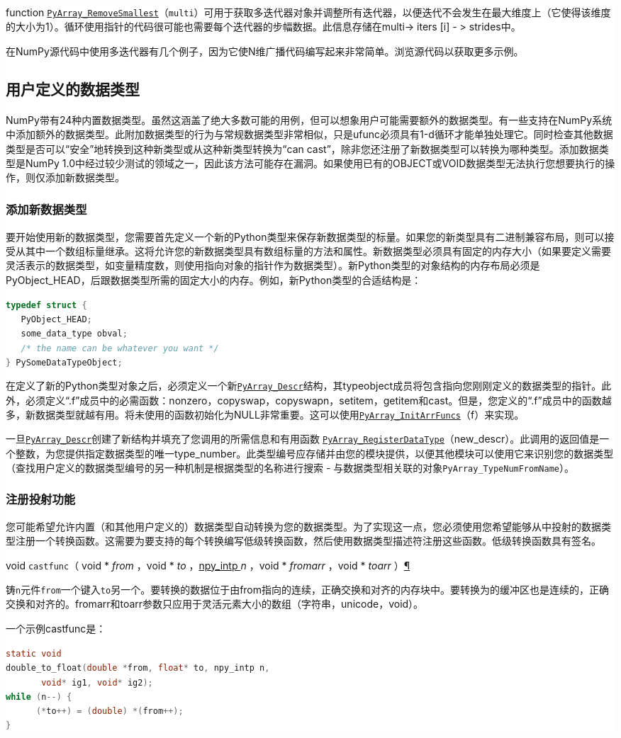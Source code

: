function [``PyArray_RemoveSmallest``](https://numpy.org/devdocs/reference/c-api/array.html#c.PyArray_RemoveSmallest)（``multi``）可用于获取多迭代器对象并调整所有迭代器，以便迭代不会发生在最大维度上（它使得该维度的大小为1）。循环使用指针的代码很可能也需要每个迭代器的步幅数据。此信息存储在multi-> iters [i]  - > strides中。

在NumPy源代码中使用多迭代器有几个例子，因为它使N维广播代码编写起来非常简单。浏览源代码以获取更多示例。

## 用户定义的数据类型

NumPy带有24种内置数据类型。虽然这涵盖了绝大多数可能的用例，但可以想象用户可能需要额外的数据类型。有一些支持在NumPy系统中添加额外的数据类型。此附加数据类型的行为与常规数据类型非常相似，只是ufunc必须具有1-d循环才能单独处理它。同时检查其他数据类型是否可以“安全”地转换到这种新类型或从这种新类型转换为“can cast”，除非您还注册了新数据类型可以转换为哪种类型。添加数据类型是NumPy 1.0中经过较少测试的领域之一，因此该方法可能存在漏洞。如果使用已有的OBJECT或VOID数据类型无法执行您想要执行的操作，则仅添加新数据类型。

### 添加新数据类型

要开始使用新的数据类型，您需要首先定义一个新的Python类型来保存新数据类型的标量。如果您的新类型具有二进制兼容布局，则可以接受从其中一个数组标量继承。这将允许您的新数据类型具有数组标量的方法和属性。新数据类型必须具有固定的内存大小（如果要定义需要灵活表示的数据类型，如变量精度数，则使用指向对象的指针作为数据类型）。新Python类型的对象结构的内存布局必须是PyObject_HEAD，后跟数据类型所需的固定大小的内存。例如，新Python类型的合适结构是：

``` c
typedef struct {
   PyObject_HEAD;
   some_data_type obval;
   /* the name can be whatever you want */
} PySomeDataTypeObject;
```

在定义了新的Python类型对象之后，必须定义一个新[``PyArray_Descr``](https://numpy.org/devdocs/reference/c-api/types-and-structures.html#c.PyArray_Descr)结构，其typeobject成员将包含指向您刚刚定义的数据类型的指针。此外，必须定义“.f”成员中的必需函数：nonzero，copyswap，copyswapn，setitem，getitem和cast。但是，您定义的“.f”成员中的函数越多，新数据类型就越有用。将未使用的函数初始化为NULL非常重要。这可以使用[``PyArray_InitArrFuncs``](https://numpy.org/devdocs/reference/c-api/array.html#c.PyArray_InitArrFuncs)（f）来实现。

一旦[``PyArray_Descr``](https://numpy.org/devdocs/reference/c-api/types-and-structures.html#c.PyArray_Descr)创建了新结构并填充了您调用的所需信息和有用函数
 [``PyArray_RegisterDataType``](https://numpy.org/devdocs/reference/c-api/array.html#c.PyArray_RegisterDataType)（new_descr）。此调用的返回值是一个整数，为您提供指定数据类型的唯一type_number。此类型编号应存储并由您的模块提供，以便其他模块可以使用它来识别您的数据类型（查找用户定义的数据类型编号的另一种机制是根据类型的名称进行搜索 - 与数据类型相关联的对象``PyArray_TypeNumFromName``）。

### 注册投射功能

您可能希望允许内置（和其他用户定义的）数据类型自动转换为您的数据类型。为了实现这一点，您必须使用您希望能够从中投射的数据类型注册一个转换函数。这需要为要支持的每个转换编写低级转换函数，然后使用数据类型描述符注册这些函数。低级转换函数具有签名。


void ``castfunc``（ void *   *from* ，void *   *to* ，[npy_intp ](https://numpy.org/devdocs/reference/c-api/dtype.html#c.npy_intp)  *n* ，void *   *fromarr* ，void *   *toarr*  ）[¶](#c.castfunc)

铸``n``元件``from``一个键入``to``另一个。要转换的数据位于由from指向的连续，正确交换和对齐的内存块中。要转换为的缓冲区也是连续的，正确交换和对齐的。fromarr和toarr参数只应用于灵活元素大小的数组（字符串，unicode，void）。

一个示例castfunc是：

``` c
static void
double_to_float(double *from, float* to, npy_intp n,
       void* ig1, void* ig2);
while (n--) {
      (*to++) = (double) *(from++);
}
```
